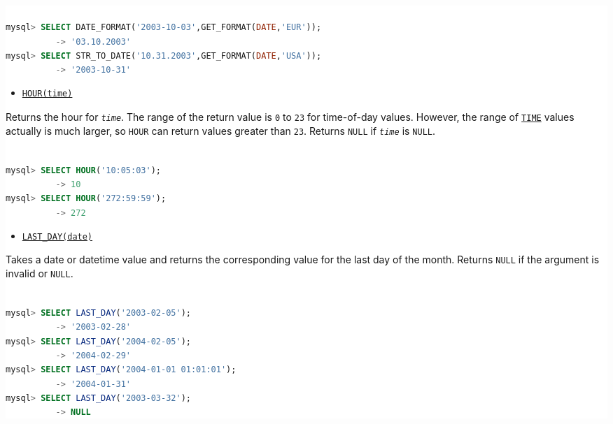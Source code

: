 


``` sql

mysql> SELECT DATE_FORMAT('2003-10-03',GET_FORMAT(DATE,'EUR'));
          -> '03.10.2003'
mysql> SELECT STR_TO_DATE('10.31.2003',GET_FORMAT(DATE,'USA'));
          -> '2003-10-31'
```

- [`HOUR(time)`](https://dev.mysql.com/doc/refman/8.0/en/date-and-time-functions.html#function_hour)


Returns the hour for _`time`_. The
range of the return value is `0` to
`23` for time-of-day values. However, the
range of [`TIME`](https://dev.mysql.com/doc/refman/8.0/en/time.html "13.2.3 The TIME Type") values actually
is much larger, so `HOUR` can return values
greater than `23`. Returns
`NULL` if _`time`_ is
`NULL`.




``` sql

mysql> SELECT HOUR('10:05:03');
          -> 10
mysql> SELECT HOUR('272:59:59');
          -> 272
```

- [`LAST_DAY(date)`](https://dev.mysql.com/doc/refman/8.0/en/date-and-time-functions.html#function_last-day)


Takes a date or datetime value and returns the corresponding
value for the last day of the month. Returns
`NULL` if the argument is invalid or
`NULL`.




``` sql

mysql> SELECT LAST_DAY('2003-02-05');
          -> '2003-02-28'
mysql> SELECT LAST_DAY('2004-02-05');
          -> '2004-02-29'
mysql> SELECT LAST_DAY('2004-01-01 01:01:01');
          -> '2004-01-31'
mysql> SELECT LAST_DAY('2003-03-32');
          -> NULL
```
